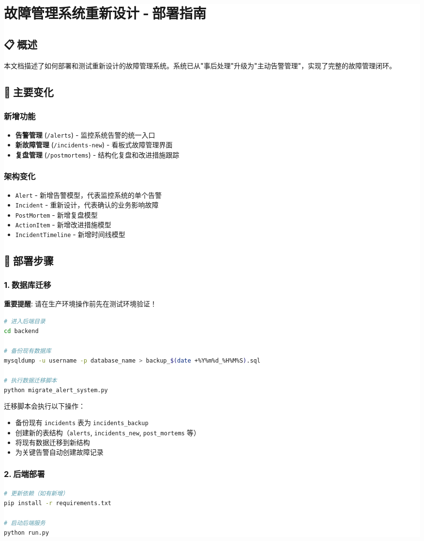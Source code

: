 # 故障管理系统重新设计 - 部署指南

## 📋 概述

本文档描述了如何部署和测试重新设计的故障管理系统。系统已从"事后处理"升级为"主动告警管理"，实现了完整的故障管理闭环。

## 🎯 主要变化

### 新增功能
- **告警管理** (`/alerts`) - 监控系统告警的统一入口
- **新故障管理** (`/incidents-new`) - 看板式故障管理界面
- **复盘管理** (`/postmortems`) - 结构化复盘和改进措施跟踪

### 架构变化
- `Alert` - 新增告警模型，代表监控系统的单个告警
- `Incident` - 重新设计，代表确认的业务影响故障
- `PostMortem` - 新增复盘模型
- `ActionItem` - 新增改进措施模型
- `IncidentTimeline` - 新增时间线模型

## 🚀 部署步骤

### 1. 数据库迁移

**重要提醒**: 请在生产环境操作前先在测试环境验证！

```bash
# 进入后端目录
cd backend

# 备份现有数据库
mysqldump -u username -p database_name > backup_$(date +%Y%m%d_%H%M%S).sql

# 执行数据迁移脚本
python migrate_alert_system.py
```

迁移脚本会执行以下操作：
- 备份现有 `incidents` 表为 `incidents_backup`
- 创建新的表结构（`alerts`, `incidents_new`, `post_mortems` 等）
- 将现有数据迁移到新结构
- 为关键告警自动创建故障记录

### 2. 后端部署

```bash
# 更新依赖（如有新增）
pip install -r requirements.txt

# 启动后端服务
python run.py
```
